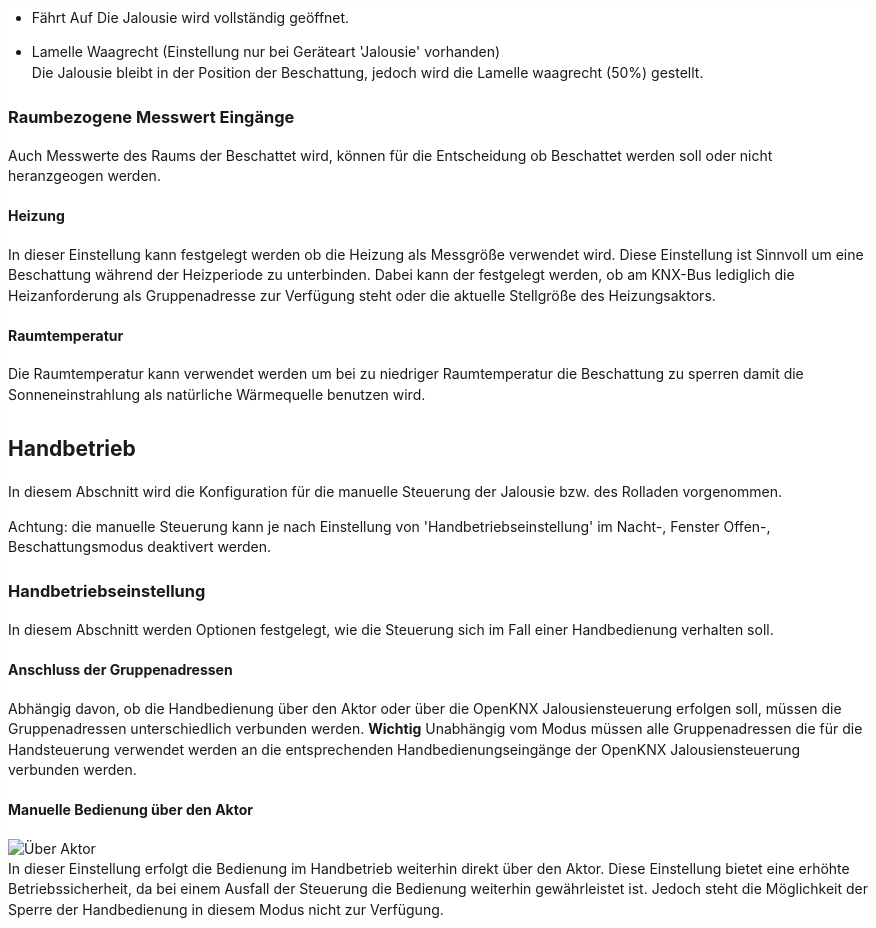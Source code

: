 - Fährt Auf
  Die Jalousie wird vollständig geöffnet.

- Lamelle Waagrecht (Einstellung nur bei Geräteart 'Jalousie' vorhanden)  
  Die Jalousie bleibt in der Position der Beschattung, jedoch wird die Lamelle waagrecht (50%) gestellt.


### Raumbezogene Messwert Eingänge

Auch Messwerte des Raums der Beschattet wird, können für die Entscheidung ob Beschattet werden soll oder nicht heranzgeogen werden.


#### Heizung

In dieser Einstellung kann festgelegt werden ob die Heizung als Messgröße verwendet wird.
Diese Einstellung ist Sinnvoll um eine Beschattung während der Heizperiode zu unterbinden.
Dabei kann der festgelegt werden, ob am KNX-Bus lediglich die Heizanforderung als Gruppenadresse zur Verfügung steht oder die aktuelle Stellgröße des Heizungsaktors.


#### Raumtemperatur

Die Raumtemperatur kann verwendet werden um bei zu niedriger Raumtemperatur die Beschattung zu sperren damit die Sonneneinstrahlung als natürliche Wärmequelle benutzen wird.


## Handbetrieb

In diesem Abschnitt wird die Konfiguration für die manuelle Steuerung der Jalousie bzw. des Rolladen vorgenommen.

Achtung: die manuelle Steuerung kann je nach Einstellung von 'Handbetriebseinstellung' im Nacht-, Fenster Offen-, Beschattungsmodus deaktivert werden.


### Handbetriebseinstellung

In diesem Abschnitt werden Optionen festgelegt, wie die Steuerung sich im Fall einer Handbedienung verhalten soll.

#### Anschluss der Gruppenadressen

Abhängig davon, ob die Handbedienung über den Aktor oder über die OpenKNX Jalousiensteuerung erfolgen soll, müssen die Gruppenadressen unterschiedlich verbunden werden.
**Wichtig** Unabhängig vom Modus müssen alle Gruppenadressen die für die Handsteuerung verwendet werden an die entsprechenden Handbedienungseingänge der OpenKNX Jalousiensteuerung verbunden werden.

#### Manuelle Bedienung über den Aktor


![Über Aktor](img/UeberAktor.png)  
In dieser Einstellung erfolgt die Bedienung im Handbetrieb weiterhin direkt über den Aktor.
Diese Einstellung bietet eine erhöhte Betriebssicherheit, da bei einem Ausfall der Steuerung die Bedienung weiterhin gewährleistet ist.
Jedoch steht die Möglichkeit der Sperre der Handbedienung in diesem Modus nicht zur Verfügung.
